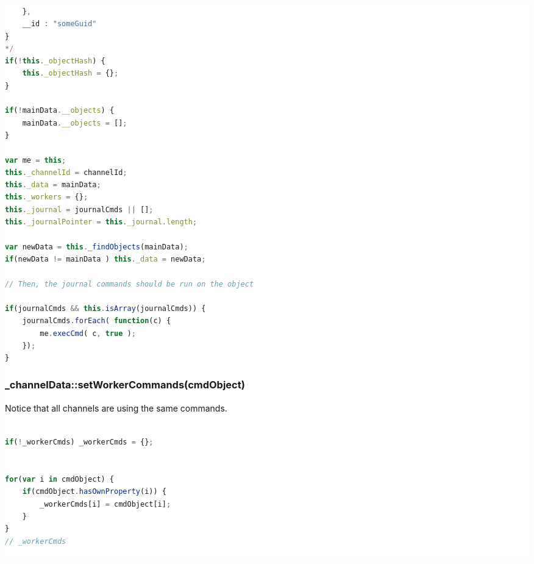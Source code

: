 ```javascript
    },
    __id : "someGuid"
}
*/
if(!this._objectHash) {
    this._objectHash = {};
}

if(!mainData.__objects) {
    mainData.__objects = [];
}

var me = this;
this._channelId = channelId;
this._data = mainData;
this._workers = {};
this._journal = journalCmds || [];
this._journalPointer = this._journal.length;

var newData = this._findObjects(mainData);
if(newData != mainData ) this._data = newData;

// Then, the journal commands should be run on the object

if(journalCmds && this.isArray(journalCmds)) {
    journalCmds.forEach( function(c) {
        me.execCmd( c, true );
    });
}


```
        
### <a name="_channelData_setWorkerCommands"></a>_channelData::setWorkerCommands(cmdObject)

Notice that all channels are using the same commands.
```javascript

if(!_workerCmds) _workerCmds = {};


for(var i in cmdObject) {
    if(cmdObject.hasOwnProperty(i)) {
        _workerCmds[i] = cmdObject[i];
    }
}
// _workerCmds



```
